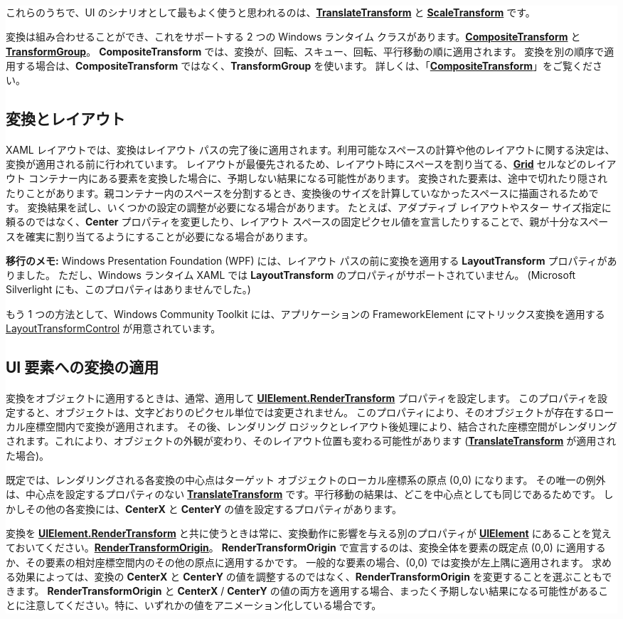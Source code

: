 これらのうちで、UI のシナリオとして最もよく使うと思われるのは、[**TranslateTransform**](https://docs.microsoft.com/uwp/api/Windows.UI.Xaml.Media.TranslateTransform) と [**ScaleTransform**](https://docs.microsoft.com/uwp/api/Windows.UI.Xaml.Media.ScaleTransform) です。

変換は組み合わせることができ、これをサポートする 2 つの Windows ランタイム クラスがあります。[**CompositeTransform**](https://docs.microsoft.com/uwp/api/Windows.UI.Xaml.Media.CompositeTransform) と [**TransformGroup**](https://docs.microsoft.com/uwp/api/Windows.UI.Xaml.Media.TransformGroup)。 **CompositeTransform** では、変換が、回転、スキュー、回転、平行移動の順に適用されます。 変換を別の順序で適用する場合は、**CompositeTransform** ではなく、**TransformGroup** を使います。 詳しくは、「[**CompositeTransform**](https://docs.microsoft.com/uwp/api/Windows.UI.Xaml.Media.CompositeTransform)」をご覧ください。

## <a name="span-idtransforms_and_layoutspanspan-idtransforms_and_layoutspanspan-idtransforms_and_layoutspantransforms-and-layout"></a><span id="Transforms_and_layout"></span><span id="transforms_and_layout"></span><span id="TRANSFORMS_AND_LAYOUT"></span>変換とレイアウト

XAML レイアウトでは、変換はレイアウト パスの完了後に適用されます。利用可能なスペースの計算や他のレイアウトに関する決定は、変換が適用される前に行われています。 レイアウトが最優先されるため、レイアウト時にスペースを割り当てる、[**Grid**](https://docs.microsoft.com/uwp/api/Windows.UI.Xaml.Controls.Grid) セルなどのレイアウト コンテナー内にある要素を変換した場合に、予期しない結果になる可能性があります。 変換された要素は、途中で切れたり隠されたりことがあります。親コンテナー内のスペースを分割するとき、変換後のサイズを計算していなかったスペースに描画されるためです。 変換結果を試し、いくつかの設定の調整が必要になる場合があります。 たとえば、アダプティブ レイアウトやスター サイズ指定に頼るのではなく、**Center** プロパティを変更したり、レイアウト スペースの固定ピクセル値を宣言したりすることで、親が十分なスペースを確実に割り当てるようにすることが必要になる場合があります。

**移行のメモ:** Windows Presentation Foundation (WPF) には、レイアウト パスの前に変換を適用する **LayoutTransform** プロパティがありました。 ただし、Windows ランタイム XAML では **LayoutTransform** のプロパティがサポートされていません。 (Microsoft Silverlight にも、このプロパティはありませんでした。)

もう 1 つの方法として、Windows Community Toolkit には、アプリケーションの FrameworkElement にマトリックス変換を適用する [LayoutTransformControl](/windows/communitytoolkit/controls/LayoutTransformControl) が用意されています。

## <a name="span-idapplying_a_transform_to_a_ui_elementspanspan-idapplying_a_transform_to_a_ui_elementspanspan-idapplying_a_transform_to_a_ui_elementspanapplying-a-transform-to-a-ui-element"></a><span id="Applying_a_transform_to_a_UI_element"></span><span id="applying_a_transform_to_a_ui_element"></span><span id="APPLYING_A_TRANSFORM_TO_A_UI_ELEMENT"></span>UI 要素への変換の適用

変換をオブジェクトに適用するときは、通常、適用して [**UIElement.RenderTransform**](https://docs.microsoft.com/uwp/api/windows.ui.xaml.uielement.rendertransform) プロパティを設定します。 このプロパティを設定すると、オブジェクトは、文字どおりのピクセル単位では変更されません。 このプロパティにより、そのオブジェクトが存在するローカル座標空間内で変換が適用されます。 その後、レンダリング ロジックとレイアウト後処理により、結合された座標空間がレンダリングされます。これにより、オブジェクトの外観が変わり、そのレイアウト位置も変わる可能性があります ([**TranslateTransform**](https://docs.microsoft.com/uwp/api/Windows.UI.Xaml.Media.TranslateTransform) が適用された場合)。

既定では、レンダリングされる各変換の中心点はターゲット オブジェクトのローカル座標系の原点 (0,0) になります。 その唯一の例外は、中心点を設定するプロパティのない [**TranslateTransform**](https://docs.microsoft.com/uwp/api/Windows.UI.Xaml.Media.TranslateTransform) です。平行移動の結果は、どこを中心点としても同じであるためです。 しかしその他の各変換には、**CenterX** と **CenterY** の値を設定するプロパティがあります。

変換を [**UIElement.RenderTransform**](https://docs.microsoft.com/uwp/api/windows.ui.xaml.uielement.rendertransform) と共に使うときは常に、変換動作に影響を与える別のプロパティが [**UIElement**](https://docs.microsoft.com/uwp/api/Windows.UI.Xaml.UIElement) にあることを覚えておいてください。[**RenderTransformOrigin**](https://docs.microsoft.com/uwp/api/windows.ui.xaml.uielement.rendertransformorigin)。 **RenderTransformOrigin** で宣言するのは、変換全体を要素の既定点 (0,0) に適用するか、その要素の相対座標空間内のその他の原点に適用するかです。 一般的な要素の場合、(0,0) では変換が左上隅に適用されます。 求める効果によっては、変換の **CenterX** と **CenterY** の値を調整するのではなく、**RenderTransformOrigin** を変更することを選ぶこともできます。 **RenderTransformOrigin** と **CenterX** / **CenterY** の値の両方を適用する場合、まったく予期しない結果になる可能性があることに注意してください。特に、いずれかの値をアニメーション化している場合です。
